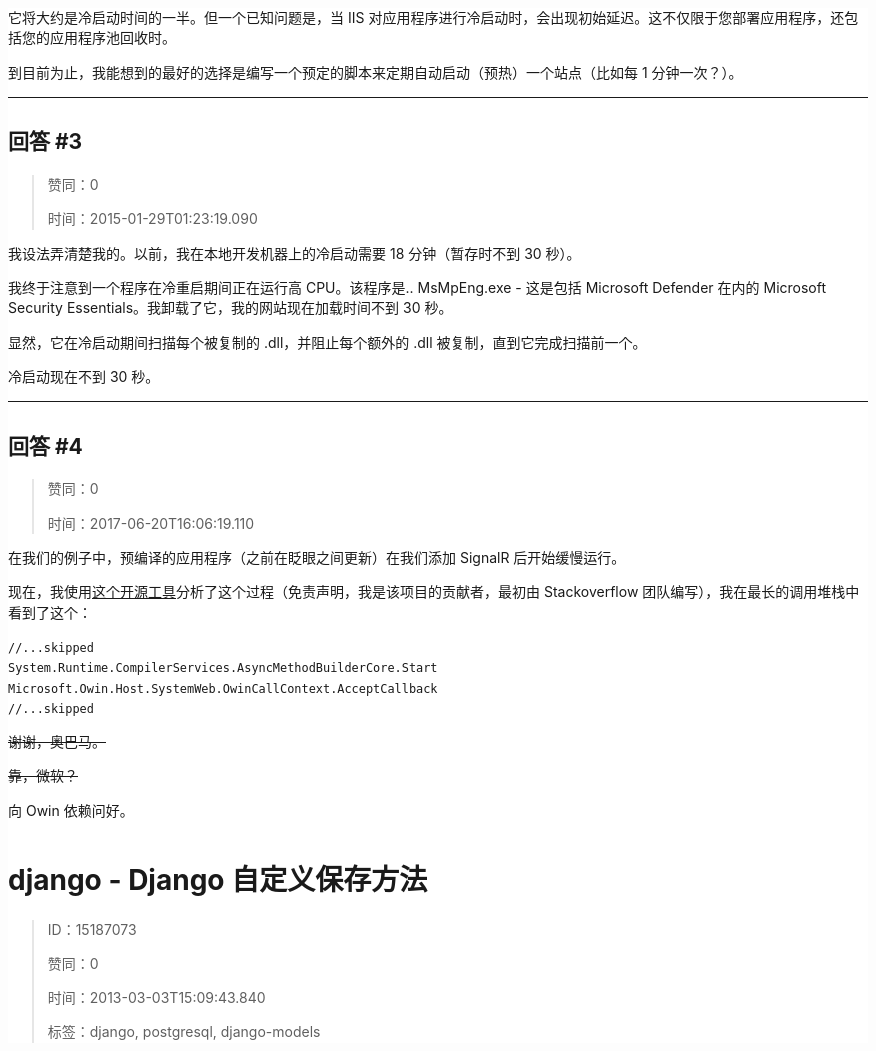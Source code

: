 它将大约是冷启动时间的一半。但一个已知问题是，当 IIS 对应用程序进行冷启动时，会出现初始延迟。这不仅限于您部署应用程序，还包括您的应用程序池回收时。

到目前为止，我能想到的最好的选择是编写一个预定的脚本来定期自动启动（预热）一个站点（比如每 1 分钟一次？）。

* * *

## 回答 #3

> 赞同：0
> 
> 时间：2015-01-29T01:23:19.090

我设法弄清楚我的。以前，我在本地开发机器上的冷启动需要 18 分钟（暂存时不到 30 秒）。

我终于注意到一个程序在冷重启期间正在运行高 CPU。该程序是.. MsMpEng.exe - 这是包括 Microsoft Defender 在内的 Microsoft Security Essentials。我卸载了它，我的网站现在加载时间不到 30 秒。

显然，它在冷启动期间扫描每个被复制的 .dll，并阻止每个额外的 .dll 被复制，直到它完成扫描前一个。

冷启动现在不到 30 秒。

* * *

## 回答 #4

> 赞同：0
> 
> 时间：2017-06-20T16:06:19.110

在我们的例子中，预编译的应用程序（之前在眨眼之间更新）在我们添加 SignalR 后开始缓慢运行。

现在，我使用[这个开源工具](https://github.com/jitbit/cpu-analyzer)分析了这个过程（免责声明，我是该项目的贡献者，最初由 Stackoverflow 团队编写），我在最长的调用堆栈中看到了这个：

```
//...skipped
System.Runtime.CompilerServices.AsyncMethodBuilderCore.Start
Microsoft.Owin.Host.SystemWeb.OwinCallContext.AcceptCallback
//...skipped 
```

~~谢谢，奥巴马。~~

~~靠，微软？~~

向 Owin 依赖问好。

# django - Django 自定义保存方法

> ID：15187073
> 
> 赞同：0
> 
> 时间：2013-03-03T15:09:43.840
> 
> 标签：django, postgresql, django-models
